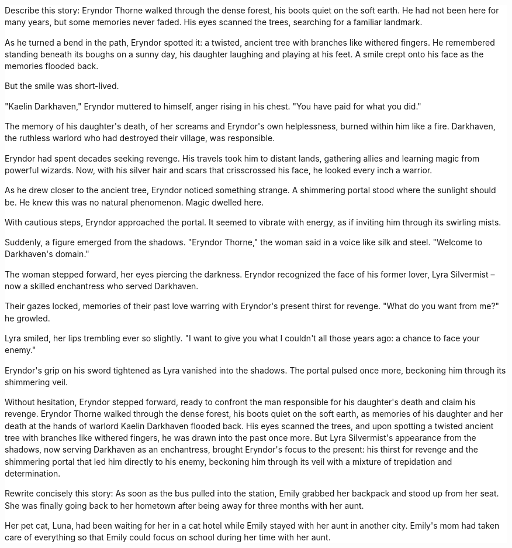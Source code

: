 Describe this story:
Eryndor Thorne walked through the dense forest, his boots quiet on the soft earth. He had not been here for many years, but some memories never faded. His eyes scanned the trees, searching for a familiar landmark.

As he turned a bend in the path, Eryndor spotted it: a twisted, ancient tree with branches like withered fingers. He remembered standing beneath its boughs on a sunny day, his daughter laughing and playing at his feet. A smile crept onto his face as the memories flooded back.

But the smile was short-lived.

"Kaelin Darkhaven," Eryndor muttered to himself, anger rising in his chest. "You have paid for what you did."

The memory of his daughter's death, of her screams and Eryndor's own helplessness, burned within him like a fire. Darkhaven, the ruthless warlord who had destroyed their village, was responsible.

Eryndor had spent decades seeking revenge. His travels took him to distant lands, gathering allies and learning magic from powerful wizards. Now, with his silver hair and scars that crisscrossed his face, he looked every inch a warrior.

As he drew closer to the ancient tree, Eryndor noticed something strange. A shimmering portal stood where the sunlight should be. He knew this was no natural phenomenon. Magic dwelled here.

With cautious steps, Eryndor approached the portal. It seemed to vibrate with energy, as if inviting him through its swirling mists.

Suddenly, a figure emerged from the shadows. "Eryndor Thorne," the woman said in a voice like silk and steel. "Welcome to Darkhaven's domain."

The woman stepped forward, her eyes piercing the darkness. Eryndor recognized the face of his former lover, Lyra Silvermist – now a skilled enchantress who served Darkhaven.

Their gazes locked, memories of their past love warring with Eryndor's present thirst for revenge. "What do you want from me?" he growled.

Lyra smiled, her lips trembling ever so slightly. "I want to give you what I couldn't all those years ago: a chance to face your enemy."

Eryndor's grip on his sword tightened as Lyra vanished into the shadows. The portal pulsed once more, beckoning him through its shimmering veil.

Without hesitation, Eryndor stepped forward, ready to confront the man responsible for his daughter's death and claim his revenge.
<start>Eryndor Thorne walked through the dense forest, his boots quiet on the soft earth, as memories of his daughter and her death at the hands of warlord Kaelin Darkhaven flooded back. His eyes scanned the trees, and upon spotting a twisted ancient tree with branches like withered fingers, he was drawn into the past once more. But Lyra Silvermist's appearance from the shadows, now serving Darkhaven as an enchantress, brought Eryndor's focus to the present: his thirst for revenge and the shimmering portal that led him directly to his enemy, beckoning him through its veil with a mixture of trepidation and determination.
<end>

Rewrite concisely this story:
As soon as the bus pulled into the station, Emily grabbed her backpack and stood up from her seat. She was finally going back to her hometown after being away for three months with her aunt.

Her pet cat, Luna, had been waiting for her in a cat hotel while Emily stayed with her aunt in another city. Emily's mom had taken care of everything so that Emily could focus on school during her time with her aunt.
